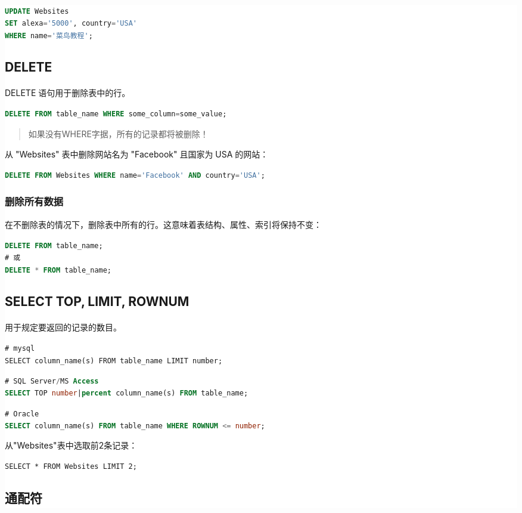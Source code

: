 ```sql
UPDATE Websites
SET alexa='5000', country='USA'
WHERE name='菜鸟教程';
```

## DELETE

DELETE 语句用于删除表中的行。

```sql
DELETE FROM table_name WHERE some_column=some_value;
```

> 如果没有WHERE字据，所有的记录都将被删除！

从 "Websites" 表中删除网站名为 "Facebook" 且国家为 USA 的网站：

```sql
DELETE FROM Websites WHERE name='Facebook' AND country='USA';
```

### 删除所有数据

在不删除表的情况下，删除表中所有的行。这意味着表结构、属性、索引将保持不变：

```sql
DELETE FROM table_name;
# 或
DELETE * FROM table_name;
```

## SELECT TOP, LIMIT, ROWNUM

用于规定要返回的记录的数目。

```mysql
# mysql
SELECT column_name(s) FROM table_name LIMIT number;
```

```sql
# SQL Server/MS Access
SELECT TOP number|percent column_name(s) FROM table_name;
```

```sql
# Oracle
SELECT column_name(s) FROM table_name WHERE ROWNUM <= number;
```

从"Websites"表中选取前2条记录：

```mysql
SELECT * FROM Websites LIMIT 2;
```

## 通配符
